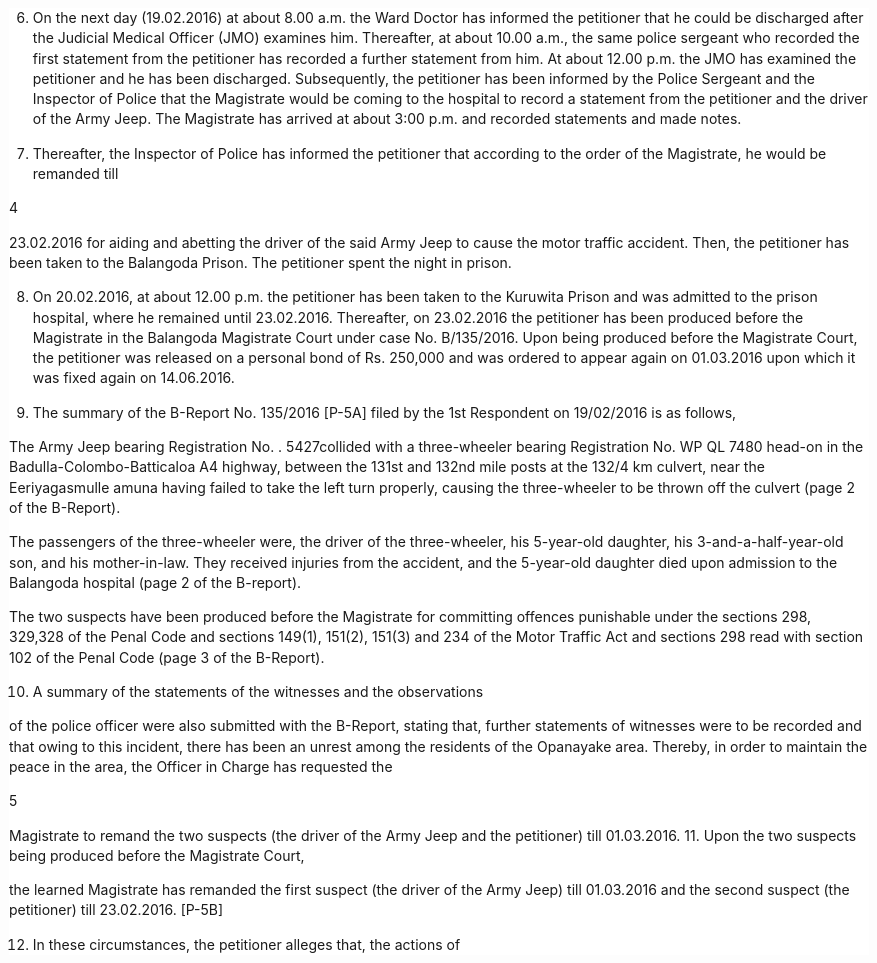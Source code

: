 6. On the next day (19.02.2016) at about 8.00 a.m. the Ward Doctor has informed the petitioner that he could be discharged after the Judicial Medical Officer (JMO) examines him. Thereafter, at about 10.00 a.m., the same police sergeant who recorded the first statement from the petitioner has recorded a further statement from him. At about 12.00 p.m. the JMO has examined the petitioner and he has been discharged. Subsequently, the petitioner has been informed by the Police Sergeant and the Inspector of Police that the Magistrate would be coming to the hospital to record a statement from the petitioner and the driver of the Army Jeep. The Magistrate has arrived at about 3:00 p.m. and recorded statements and made notes.

7. Thereafter, the Inspector of Police has informed the petitioner that according to the order of the Magistrate, he would be remanded till

4

23.02.2016 for aiding and abetting the driver of the said Army Jeep to cause the motor traffic accident. Then, the petitioner has been taken to the Balangoda Prison. The petitioner spent the night in prison.

8. On 20.02.2016, at about 12.00 p.m. the petitioner has been taken to the Kuruwita Prison and was admitted to the prison hospital, where he remained until 23.02.2016. Thereafter, on 23.02.2016 the petitioner has been produced before the Magistrate in the Balangoda Magistrate Court under case No. B/135/2016. Upon being produced before the Magistrate Court, the petitioner was released on a personal bond of Rs. 250,000 and was ordered to appear again on 01.03.2016 upon which it was fixed again on 14.06.2016.

9. The summary of the B-Report No. 135/2016 [P-5A] filed by the 1st Respondent on 19/02/2016 is as follows,

The Army Jeep bearing Registration No. . 5427collided with a three-wheeler bearing Registration No. WP QL 7480 head-on in the Badulla-Colombo-Batticaloa A4 highway, between the 131st and 132nd mile posts at the 132/4 km culvert, near the Eeriyagasmulle amuna having failed to take the left turn properly, causing the three-wheeler to be thrown off the culvert (page 2 of the B-Report).

The passengers of the three-wheeler were, the driver of the three-wheeler, his 5-year-old daughter, his 3-and-a-half-year-old son, and his mother-in-law. They received injuries from the accident, and the 5-year-old daughter died upon admission to the Balangoda hospital (page 2 of the B-report).

The two suspects have been produced before the Magistrate for committing offences punishable under the sections 298, 329,328 of the Penal Code and sections 149(1), 151(2), 151(3) and 234 of the Motor Traffic Act and sections 298 read with section 102 of the Penal Code (page 3 of the B-Report).

10. A summary of the statements of the witnesses and the observations

of the police officer were also submitted with the B-Report, stating that, further statements of witnesses were to be recorded and that owing to this incident, there has been an unrest among the residents of the Opanayake area. Thereby, in order to maintain the peace in the area, the Officer in Charge has requested the

5

Magistrate to remand the two suspects (the driver of the Army Jeep and the petitioner) till 01.03.2016. 11. Upon the two suspects being produced before the Magistrate Court,

the learned Magistrate has remanded the first suspect (the driver of the Army Jeep) till 01.03.2016 and the second suspect (the petitioner) till 23.02.2016. [P-5B]

12. In these circumstances, the petitioner alleges that, the actions of
